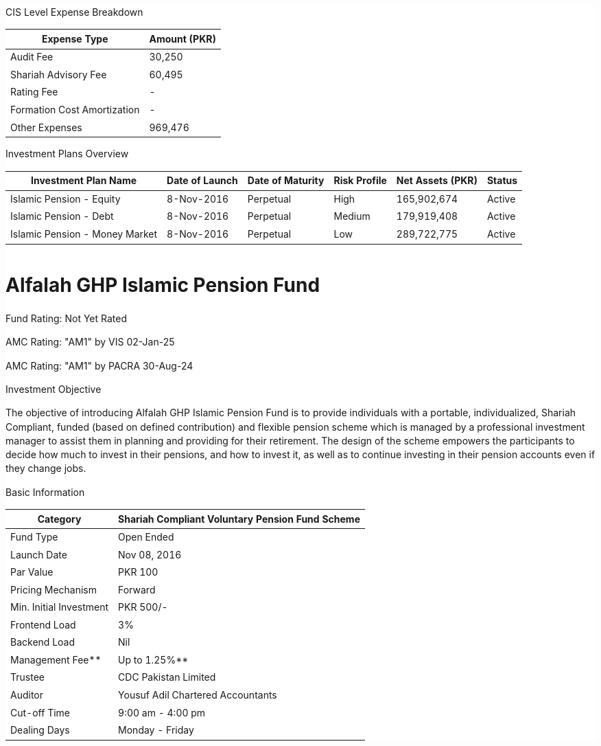 CIS Level Expense Breakdown

| Expense Type                | Amount (PKR) |
| --------------------------- | ------------ |
| Audit Fee                   | 30,250       |
| Shariah Advisory Fee        | 60,495       |
| Rating Fee                  | -            |
| Formation Cost Amortization | -            |
| Other Expenses              | 969,476      |

Investment Plans Overview

| Investment Plan Name           | Date of Launch | Date of Maturity | Risk Profile | Net Assets (PKR) | Status |
| ------------------------------ | -------------- | ---------------- | ------------ | ---------------- | ------ |
| Islamic Pension - Equity       | 8-Nov-2016     | Perpetual        | High         | 165,902,674      | Active |
| Islamic Pension - Debt         | 8-Nov-2016     | Perpetual        | Medium       | 179,919,408      | Active |
| Islamic Pension - Money Market | 8-Nov-2016     | Perpetual        | Low          | 289,722,775      | Active |

# Alfalah GHP Islamic Pension Fund

Fund Rating: Not Yet Rated

AMC Rating: "AM1" by VIS 02-Jan-25

AMC Rating: "AM1" by PACRA 30-Aug-24

Investment Objective

The objective of introducing Alfalah GHP Islamic Pension Fund is to provide individuals with a portable, individualized, Shariah Compliant, funded (based on defined contribution) and flexible pension scheme which is managed by a professional investment manager to assist them in planning and providing for their retirement. The design of the scheme empowers the participants to decide how much to invest in their pensions, and how to invest it, as well as to continue investing in their pension accounts even if they change jobs.

Basic Information

| Category                | Shariah Compliant Voluntary Pension Fund Scheme |
| ----------------------- | ----------------------------------------------- |
| Fund Type               | Open Ended                                      |
| Launch Date             | Nov 08, 2016                                    |
| Par Value               | PKR 100                                         |
| Pricing Mechanism       | Forward                                         |
| Min. Initial Investment | PKR 500/-                                       |
| Frontend Load           | 3%                                              |
| Backend Load            | Nil                                             |
| Management Fee\*\*      | Up to 1.25%\*\*                                 |
| Trustee                 | CDC Pakistan Limited                            |
| Auditor                 | Yousuf Adil Chartered Accountants               |
| Cut-off Time            | 9:00 am - 4:00 pm                               |
| Dealing Days            | Monday - Friday                                 |
